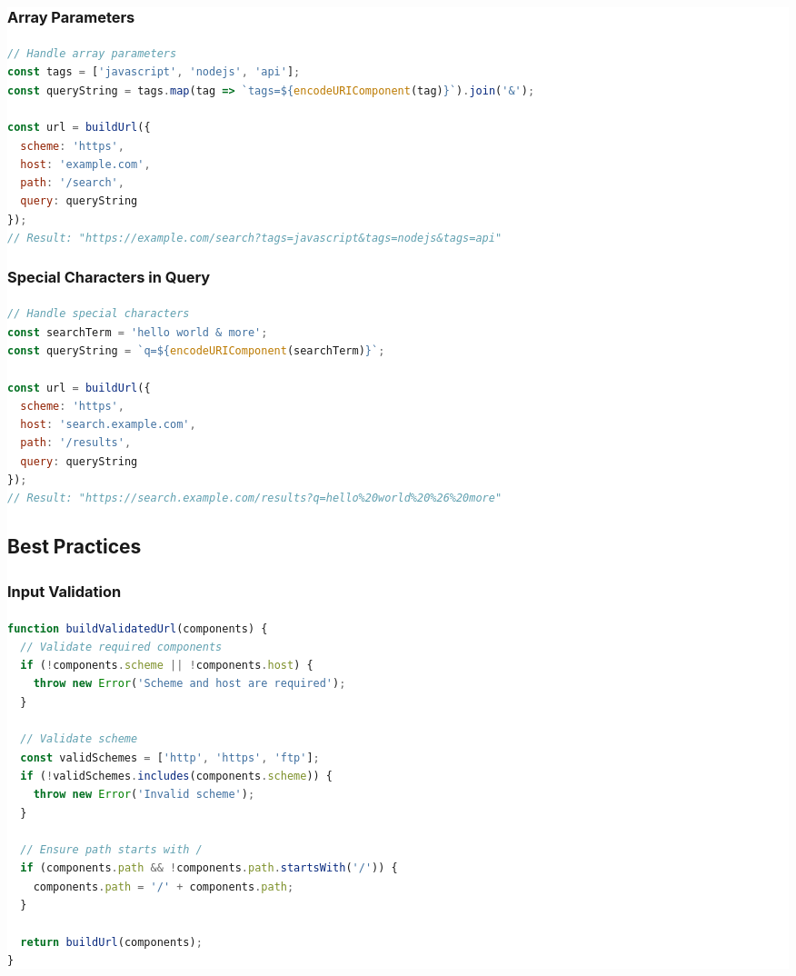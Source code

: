 ```javascript
```

### Array Parameters
```javascript
// Handle array parameters
const tags = ['javascript', 'nodejs', 'api'];
const queryString = tags.map(tag => `tags=${encodeURIComponent(tag)}`).join('&');

const url = buildUrl({
  scheme: 'https',
  host: 'example.com',
  path: '/search',
  query: queryString
});
// Result: "https://example.com/search?tags=javascript&tags=nodejs&tags=api"
```

### Special Characters in Query
```javascript
// Handle special characters
const searchTerm = 'hello world & more';
const queryString = `q=${encodeURIComponent(searchTerm)}`;

const url = buildUrl({
  scheme: 'https',
  host: 'search.example.com',
  path: '/results',
  query: queryString
});
// Result: "https://search.example.com/results?q=hello%20world%20%26%20more"
```

## Best Practices

### Input Validation
```javascript
function buildValidatedUrl(components) {
  // Validate required components
  if (!components.scheme || !components.host) {
    throw new Error('Scheme and host are required');
  }
  
  // Validate scheme
  const validSchemes = ['http', 'https', 'ftp'];
  if (!validSchemes.includes(components.scheme)) {
    throw new Error('Invalid scheme');
  }
  
  // Ensure path starts with /
  if (components.path && !components.path.startsWith('/')) {
    components.path = '/' + components.path;
  }
  
  return buildUrl(components);
}
```
